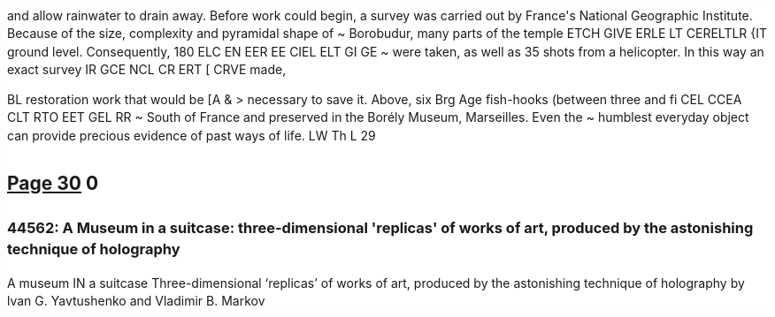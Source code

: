 and allow rainwater to drain away. 
Before work could begin, a survey was 
carried out by France's National 
Geographic Institute. Because of the 
size, complexity and pyramidal shape of 
~ Borobudur, many parts of the temple 
ETCH GIVE ERLE LT CERELTLR {IT 
ground level. Consequently, 180 
ELC EN EER EE CIEL ELT GI GE 
~ were taken, as well as 35 shots from a 
helicopter. In this way an exact survey 
IR GCE NCL CR ERT [  CRVE made, 
    
BL 
restoration work that would be [A & > 
necessary to save it. Above, six Brg 
Age fish-hooks (between three and fi 
CEL CCEA CLT RTO EET GEL RR 
~ South of France and preserved in the 
 Borély Museum, Marseilles. Even the 
~ humblest everyday object can provide 
precious evidence of past ways of life. 
LW Th L 
29 
 

## [Page 30](https://demo.humlab.umu.se/courier/074736engo.pdf#page=30) 0

### 44562: A Museum in a suitcase: three-dimensional 'replicas' of works of art, produced by the astonishing technique of holography

A museum 
IN a suitcase 
Three-dimensional ‘replicas’ of works of art, 
produced by the astonishing technique of holography 
by lvan G. Yavtushenko 
and Vladimir B. Markov 
